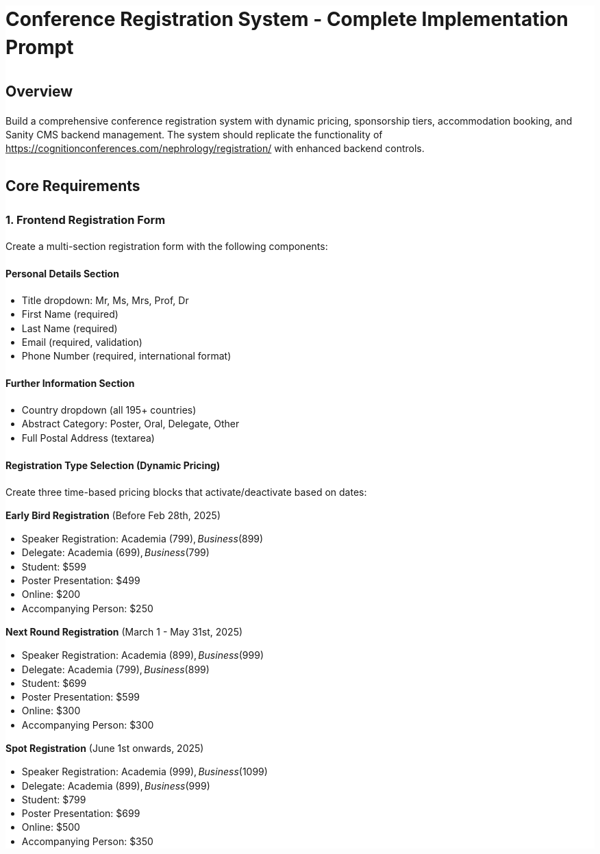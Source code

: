 # Conference Registration System - Complete Implementation Prompt

## Overview
Build a comprehensive conference registration system with dynamic pricing, sponsorship tiers, accommodation booking, and Sanity CMS backend management. The system should replicate the functionality of https://cognitionconferences.com/nephrology/registration/ with enhanced backend controls.

## Core Requirements

### 1. Frontend Registration Form
Create a multi-section registration form with the following components:

#### Personal Details Section
- Title dropdown: Mr, Ms, Mrs, Prof, Dr
- First Name (required)
- Last Name (required)
- Email (required, validation)
- Phone Number (required, international format)

#### Further Information Section
- Country dropdown (all 195+ countries)
- Abstract Category: Poster, Oral, Delegate, Other
- Full Postal Address (textarea)

#### Registration Type Selection (Dynamic Pricing)
Create three time-based pricing blocks that activate/deactivate based on dates:

**Early Bird Registration** (Before Feb 28th, 2025)
- Speaker Registration: Academia ($799), Business ($899)
- Delegate: Academia ($699), Business ($799)
- Student: $599
- Poster Presentation: $499
- Online: $200
- Accompanying Person: $250

**Next Round Registration** (March 1 - May 31st, 2025)
- Speaker Registration: Academia ($899), Business ($999)
- Delegate: Academia ($799), Business ($899)
- Student: $699
- Poster Presentation: $599
- Online: $300
- Accompanying Person: $300

**Spot Registration** (June 1st onwards, 2025)
- Speaker Registration: Academia ($999), Business ($1099)
- Delegate: Academia ($899), Business ($999)
- Student: $799
- Poster Presentation: $699
- Online: $500
- Accompanying Person: $350
